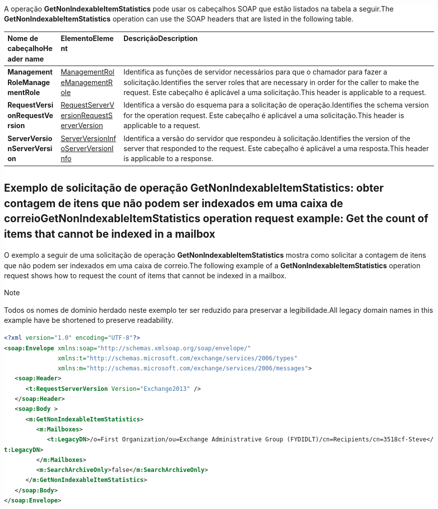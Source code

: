 <span data-ttu-id="ff6e2-111">A operação **GetNonIndexableItemStatistics** pode usar os cabeçalhos SOAP que estão listados na tabela a seguir.</span><span class="sxs-lookup"><span data-stu-id="ff6e2-111">The **GetNonIndexableItemStatistics** operation can use the SOAP headers that are listed in the following table.</span></span> 
  
|<span data-ttu-id="ff6e2-112">**Nome de cabeçalho**</span><span class="sxs-lookup"><span data-stu-id="ff6e2-112">**Header name**</span></span>|<span data-ttu-id="ff6e2-113">**Elemento**</span><span class="sxs-lookup"><span data-stu-id="ff6e2-113">**Element**</span></span>|<span data-ttu-id="ff6e2-114">**Descrição**</span><span class="sxs-lookup"><span data-stu-id="ff6e2-114">**Description**</span></span>|
|:-----|:-----|:-----|
|<span data-ttu-id="ff6e2-115">**ManagementRole**</span><span class="sxs-lookup"><span data-stu-id="ff6e2-115">**ManagementRole**</span></span> <br/> |[<span data-ttu-id="ff6e2-116">ManagementRole</span><span class="sxs-lookup"><span data-stu-id="ff6e2-116">ManagementRole</span></span>](managementrole.md) <br/> |<span data-ttu-id="ff6e2-117">Identifica as funções de servidor necessários para que o chamador para fazer a solicitação.</span><span class="sxs-lookup"><span data-stu-id="ff6e2-117">Identifies the server roles that are necessary in order for the caller to make the request.</span></span> <span data-ttu-id="ff6e2-118">Este cabeçalho é aplicável a uma solicitação.</span><span class="sxs-lookup"><span data-stu-id="ff6e2-118">This header is applicable to a request.</span></span>  <br/> |
|<span data-ttu-id="ff6e2-119">**RequestVersion**</span><span class="sxs-lookup"><span data-stu-id="ff6e2-119">**RequestVersion**</span></span> <br/> |[<span data-ttu-id="ff6e2-120">RequestServerVersion</span><span class="sxs-lookup"><span data-stu-id="ff6e2-120">RequestServerVersion</span></span>](requestserverversion.md) <br/> |<span data-ttu-id="ff6e2-121">Identifica a versão do esquema para a solicitação de operação.</span><span class="sxs-lookup"><span data-stu-id="ff6e2-121">Identifies the schema version for the operation request.</span></span> <span data-ttu-id="ff6e2-122">Este cabeçalho é aplicável a uma solicitação.</span><span class="sxs-lookup"><span data-stu-id="ff6e2-122">This header is applicable to a request.</span></span>  <br/> |
|<span data-ttu-id="ff6e2-123">**ServerVersion**</span><span class="sxs-lookup"><span data-stu-id="ff6e2-123">**ServerVersion**</span></span> <br/> |[<span data-ttu-id="ff6e2-124">ServerVersionInfo</span><span class="sxs-lookup"><span data-stu-id="ff6e2-124">ServerVersionInfo</span></span>](serverversioninfo.md) <br/> |<span data-ttu-id="ff6e2-125">Identifica a versão do servidor que respondeu à solicitação.</span><span class="sxs-lookup"><span data-stu-id="ff6e2-125">Identifies the version of the server that responded to the request.</span></span> <span data-ttu-id="ff6e2-126">Este cabeçalho é aplicável a uma resposta.</span><span class="sxs-lookup"><span data-stu-id="ff6e2-126">This header is applicable to a response.</span></span>  <br/> |
   
## <a name="getnonindexableitemstatistics-operation-request-example-get-the-count-of-items-that-cannot-be-indexed-in-a-mailbox"></a><span data-ttu-id="ff6e2-127">Exemplo de solicitação de operação GetNonIndexableItemStatistics: obter contagem de itens que não podem ser indexados em uma caixa de correio</span><span class="sxs-lookup"><span data-stu-id="ff6e2-127">GetNonIndexableItemStatistics operation request example: Get the count of items that cannot be indexed in a mailbox</span></span>

<span data-ttu-id="ff6e2-128">O exemplo a seguir de uma solicitação de operação **GetNonIndexableItemStatistics** mostra como solicitar a contagem de itens que não podem ser indexados em uma caixa de correio.</span><span class="sxs-lookup"><span data-stu-id="ff6e2-128">The following example of a **GetNonIndexableItemStatistics** operation request shows how to request the count of items that cannot be indexed in a mailbox.</span></span> 
  
> [!NOTE]
> <span data-ttu-id="ff6e2-129">Todos os nomes de domínio herdado neste exemplo ter ser reduzido para preservar a legibilidade.</span><span class="sxs-lookup"><span data-stu-id="ff6e2-129">All legacy domain names in this example have be shortened to preserve readability.</span></span> 
  
```XML
<?xml version="1.0" encoding="UTF-8"?>
<soap:Envelope xmlns:soap="http://schemas.xmlsoap.org/soap/envelope/"
               xmlns:t="http://schemas.microsoft.com/exchange/services/2006/types"
               xmlns:m="http://schemas.microsoft.com/exchange/services/2006/messages">
   <soap:Header>
      <t:RequestServerVersion Version="Exchange2013" />
   </soap:Header>
   <soap:Body >
      <m:GetNonIndexableItemStatistics>
         <m:Mailboxes>
            <t:LegacyDN>/o=First Organization/ou=Exchange Administrative Group (FYDIDLT)/cn=Recipients/cn=3518cf-Steve</t:LegacyDN>
         </m:Mailboxes>
         <m:SearchArchiveOnly>false</m:SearchArchiveOnly>
      </m:GetNonIndexableItemStatistics>
   </soap:Body>
</soap:Envelope>

```

